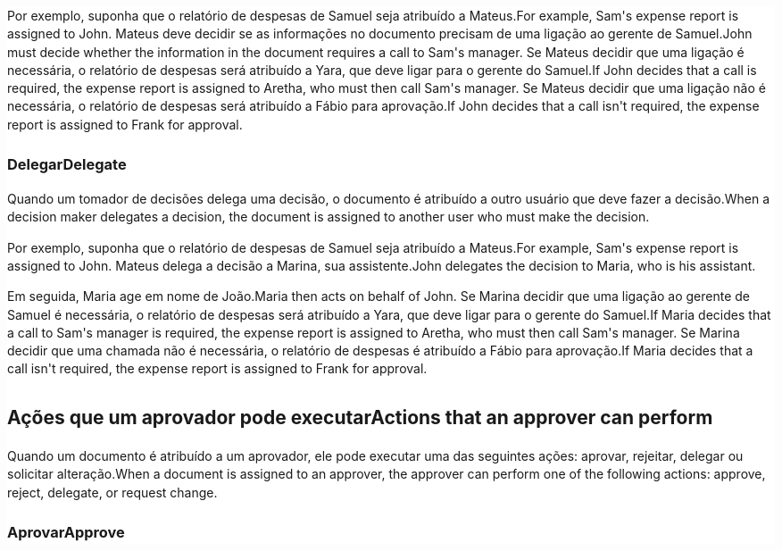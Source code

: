 <span data-ttu-id="1ae35-164">Por exemplo, suponha que o relatório de despesas de Samuel seja atribuído a Mateus.</span><span class="sxs-lookup"><span data-stu-id="1ae35-164">For example, Sam's expense report is assigned to John.</span></span> <span data-ttu-id="1ae35-165">Mateus deve decidir se as informações no documento precisam de uma ligação ao gerente de Samuel.</span><span class="sxs-lookup"><span data-stu-id="1ae35-165">John must decide whether the information in the document requires a call to Sam's manager.</span></span> <span data-ttu-id="1ae35-166">Se Mateus decidir que uma ligação é necessária, o relatório de despesas será atribuído a Yara, que deve ligar para o gerente do Samuel.</span><span class="sxs-lookup"><span data-stu-id="1ae35-166">If John decides that a call is required, the expense report is assigned to Aretha, who must then call Sam's manager.</span></span> <span data-ttu-id="1ae35-167">Se Mateus decidir que uma ligação não é necessária, o relatório de despesas será atribuído a Fábio para aprovação.</span><span class="sxs-lookup"><span data-stu-id="1ae35-167">If John decides that a call isn't required, the expense report is assigned to Frank for approval.</span></span>

### <a name="delegate"></a><span data-ttu-id="1ae35-168">Delegar</span><span class="sxs-lookup"><span data-stu-id="1ae35-168">Delegate</span></span>

<span data-ttu-id="1ae35-169">Quando um tomador de decisões delega uma decisão, o documento é atribuído a outro usuário que deve fazer a decisão.</span><span class="sxs-lookup"><span data-stu-id="1ae35-169">When a decision maker delegates a decision, the document is assigned to another user who must make the decision.</span></span>

<span data-ttu-id="1ae35-170">Por exemplo, suponha que o relatório de despesas de Samuel seja atribuído a Mateus.</span><span class="sxs-lookup"><span data-stu-id="1ae35-170">For example, Sam's expense report is assigned to John.</span></span> <span data-ttu-id="1ae35-171">Mateus delega a decisão a Marina, sua assistente.</span><span class="sxs-lookup"><span data-stu-id="1ae35-171">John delegates the decision to Maria, who is his assistant.</span></span>

<span data-ttu-id="1ae35-172">Em seguida, Maria age em nome de João.</span><span class="sxs-lookup"><span data-stu-id="1ae35-172">Maria then acts on behalf of John.</span></span> <span data-ttu-id="1ae35-173">Se Marina decidir que uma ligação ao gerente de Samuel é necessária, o relatório de despesas será atribuído a Yara, que deve ligar para o gerente do Samuel.</span><span class="sxs-lookup"><span data-stu-id="1ae35-173">If Maria decides that a call to Sam's manager is required, the expense report is assigned to Aretha, who must then call Sam's manager.</span></span> <span data-ttu-id="1ae35-174">Se Marina decidir que uma chamada não é necessária, o relatório de despesas é atribuído a Fábio para aprovação.</span><span class="sxs-lookup"><span data-stu-id="1ae35-174">If Maria decides that a call isn't required, the expense report is assigned to Frank for approval.</span></span>

## <a name="actions-that-an-approver-can-perform"></a><span data-ttu-id="1ae35-175">Ações que um aprovador pode executar</span><span class="sxs-lookup"><span data-stu-id="1ae35-175">Actions that an approver can perform</span></span>

<span data-ttu-id="1ae35-176">Quando um documento é atribuído a um aprovador, ele pode executar uma das seguintes ações: aprovar, rejeitar, delegar ou solicitar alteração.</span><span class="sxs-lookup"><span data-stu-id="1ae35-176">When a document is assigned to an approver, the approver can perform one of the following actions: approve, reject, delegate, or request change.</span></span>

### <a name="approve"></a><span data-ttu-id="1ae35-177">Aprovar</span><span class="sxs-lookup"><span data-stu-id="1ae35-177">Approve</span></span>
